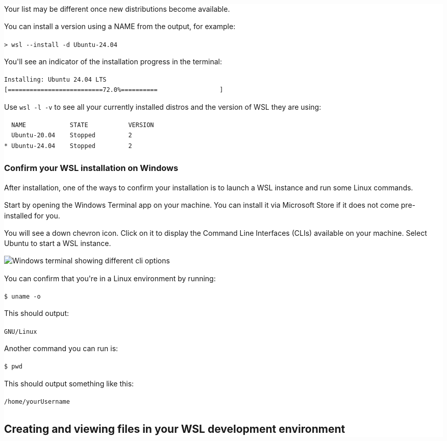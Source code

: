 Your list may be different once new distributions become available.

You can install a version using a NAME from the output, for example:

```{code-block} text
> wsl --install -d Ubuntu-24.04
```

You'll see an indicator of the installation progress in the terminal:

```{code-block} text
Installing: Ubuntu 24.04 LTS
[==========================72.0%==========                 ]
```

Use `wsl -l -v` to see all your currently installed distros and the version of WSL they are using:

```{code-block} text
  NAME            STATE           VERSION
  Ubuntu-20.04    Stopped         2
* Ubuntu-24.04    Stopped         2
```

### Confirm your WSL installation on Windows

After installation, one of the ways to confirm your installation is to launch a WSL instance and run some Linux commands.

Start by opening the Windows Terminal app on your machine. You can install it via Microsoft Store if it does not come pre-installed for you.

You will see a down chevron icon. Click on it to display the Command Line Interfaces (CLIs) available on your machine. Select Ubuntu to start a WSL instance.

![Windows terminal showing different cli options](media/windows-terminal-showing-different-cli-options.png)

You can confirm that you're in a Linux environment by running:

```{code-block} text
$ uname -o
```

This should output:

```{code-block} text
GNU/Linux
```

Another command you can run is:

```{code-block} text
$ pwd
```

This should output something like this:

```{code-block} text
/home/yourUsername
```

## Creating and viewing files in your WSL development environment
